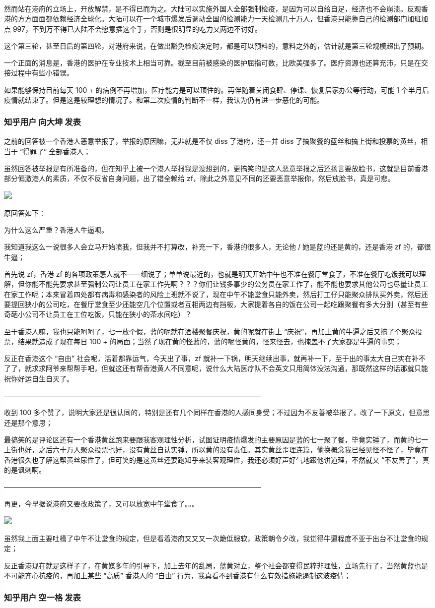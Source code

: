 然而站在港府的立场上，开放解禁，是不得已而为之。大陆可以实施外国人全部强制检疫，是因为可以自给自足，经济也不会崩溃。反观香港的方方面面都依赖经济全球化。大陆可以在一个城市爆发后调动全国的检测能力一天检测几十万人，但香港只能靠自己的检测部门加班加点 997，不到万不得已大陆不会愿意插这个手，否则是很明显的吃力又两边不讨好。

这个第三轮，甚至日后的第四轮，对港府来说，在做出豁免检疫决定时，都是可以预料的，意料之外的，估计就是第三轮规模超出了预期。

一个正面的消息是，香港的医护在专业技术上相当可靠。截至目前被感染的医护屈指可数，比欧美强多了。医疗资源也还算充沛，只是在交接过程中有些小错误。

如果能够保持目前每天 100 + 的病例不再增加，医疗能力是可以顶住的。再伴随着关闭食肆、停课、恢复居家办公等行动，可能 1 个半月后疫情就结束了。但是这是较理想的情况了。和第二次疫情的判断不一样，我认为仍有进一步恶化的可能。
    
    
    
    
### 知乎用户 向大坤 发表
    
之前的回答被一个香港人恶意举报了，举报的原因嘛，无非就是不仅 diss 了港府，还一并 diss 了搞聚餐的蓝丝和搞上街和投票的黄丝，相当于 “得罪了” 全部香港人；

虽然回答被举报是有所准备的，但在知乎上被一个港人举报我是没想到的，更搞笑的是这人恶意举报之后还扬言要放脸书，这就是目前香港部分偏激港人的素质，不仅不反省自身问题，出了错全赖给 zf，除此之外意见不同的还要恶意举报你，然后放脸书，真是可悲。



![](https://images.weserv.nl/?url=https%3A//pic3.zhimg.com/v2-6f8f76cd5bc7e75f0747a28c6dd0f99d_r.jpg%3Fsource%3D1940ef5c)

原回答如下：

为什么这么严重？香港人牛逼呗。

我知道我这么一说很多人会立马开始喷我，但我并不打算改，补充一下，香港的很多人，无论他 / 她是蓝的还是黄的，还是香港 zf 的，都很牛逼；

首先说 zf，香港 zf 的各项政策感人就不一一细说了；单单说最近的，也就是明天开始中午也不准在餐厅堂食了，不准在餐厅吃饭我可以理解，但你能不能先要求甚至强制公司让员工在家工作先啊？？？你们让钱多事少的公务员在家工作了，能不能也要求其他公司也尽量让员工在家工作呢；本来冒着四处都有病毒和感染者的风险上班就不说了，现在中午不能堂食只能外卖，然后打工仔只能聚众排队买外卖，然后还要提回狭小的公司吃，在餐厅堂食至少还能空几个位置或者互相两边有挡板，大家提着各自的饭在公司一起吃跟聚餐有多大分别（甚至有些奇葩小公司不让员工在工位吃饭，只能在狭小的茶水间吃）？

至于香港人嘛，我也只能呵呵了，七一放个假，蓝的呢就在酒楼聚餐庆祝，黄的呢就在街上 “庆祝”，再加上黄的牛逼之后又搞了个聚众投票，结果就造成了现在每日 100 + 的局面；当然了现在黄的怪蓝的，蓝的呢怪黄的，怪来怪去，也掩盖不了大家都是牛逼的事实；

反正在香港这个 “自由” 社会呢，活着都靠运气，今天出了事，zf 就补一下锅，明天继续出事，就再补一下，至于出的事太大自己实在补不了了，就求求阿爷来帮帮手吧，但就这还有帮香港黄人不同意呢，说什么大陆医疗队不会英文只用简体没法沟通，那既然这样的话那就只能祝你好运自生自灭了。

—————————————————————————————————————

收到 100 多个赞了，说明大家还是很认同的，特别是还有几个同样在香港的人感同身受；不过因为不友善被举报了，改了一下原文，但意思还是那个意思；

最搞笑的是评论区还有一个香港黄丝跑来要跟我客观理性分析，试图证明疫情爆发的主要原因是蓝的七一聚了餐，毕竟实锤了，而黄的七一上街也好，之后六十万人聚众投票也好，没有黄丝自认实锤，所以黄的没有责任。其实黄丝歪理连篇，偷换概念我已经见怪不怪了，毕竟在香港很久也了解这帮黄丝尿性了，但可笑的是这黄丝还要跑知乎来装客观理性，我还必须好声好气地跟他讲道理，不然就又 “不友善了”，真的是讽刺啊。

—————————————————————————————————————

再更，今早据说港府又要改政策了，又可以放宽中午堂食了。。。



![](https://images.weserv.nl/?url=https%3A//pic3.zhimg.com/v2-cfb4e4e5df8e77c41e58bab28ae39198_r.jpg%3Fsource%3D1940ef5c)

虽然我上面主要吐槽了中午不让堂食的规定，但是看着港府又又又一次跪低服软，政策朝令夕改，我觉得牛逼程度不亚于出台不让堂食的规定；

反正香港现在就是这样子了，在黄媒多年的引导下，加上去年的乱局，蓝黄对立，整个社会都变得民粹非理性，立场先行了，当然黄蓝也是不可能齐心抗疫的，再加上某些 “高质” 香港人的 “自由” 行为，我真看不到香港有什么有效措施能遏制这波疫情；
    
    
    
    
### 知乎用户 空一格 发表
    